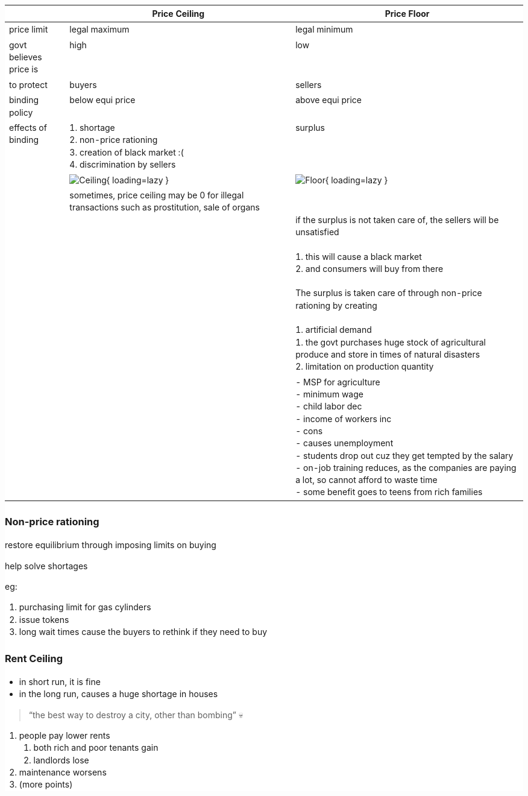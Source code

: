 |                        | Price Ceiling                                                                                                 | Price Floor                                                                                                                                                                                                                                                                                                                                                                                                          |
| ---------------------- | ------------------------------------------------------------------------------------------------------------- | -------------------------------------------------------------------------------------------------------------------------------------------------------------------------------------------------------------------------------------------------------------------------------------------------------------------------------------------------------------------------------------------------------------------- |
| price limit            | legal maximum                                                                                                 | legal minimum                                                                                                                                                                                                                                                                                                                                                                                                        |
| govt believes price is | high                                                                                                          | low                                                                                                                                                                                                                                                                                                                                                                                                                  |
| to protect             | buyers                                                                                                        | sellers                                                                                                                                                                                                                                                                                                                                                                                                              |
| binding policy         | below equi price                                                                                              | above equi price                                                                                                                                                                                                                                                                                                                                                                                                     |
| effects of binding     | 1. shortage<br />2. non-price rationing<br />3. creation of black market :(<br />4. discrimination by sellers | surplus                                                                                                                                                                                                                                                                                                                                                                                                              |
|                        | ![Ceiling](img/ceiling.svg){ loading=lazy }                                                                   | ![Floor](img/floor.svg){ loading=lazy }                                                                                                                                                                                                                                                                                                                                                                              |
|                        | sometimes, price ceiling may be 0 for illegal transactions such as prostitution, sale of organs               | <br><br>if the surplus is not taken care of, the sellers will be unsatisfied<br><br>1. this will cause a black market<br>2. and consumers will buy from there<br><br>The surplus is taken care of through non-price rationing by creating<br><br>1. artificial demand<br>   1. the govt purchases huge stock of agricultural produce and store in times of natural disasters<br>2. limitation on production quantity |
|                        |                                                                                                               | - MSP for agriculture<br>- minimum wage<br>    - child labor dec<br>    - income of workers inc<br>    - cons<br>    - causes unemployment<br>    - students drop out cuz they get tempted by the salary<br>    - on-job training reduces, as the companies are paying a lot, so cannot afford to waste time<br>    - some benefit goes to teens from rich families                                                  |

### Non-price rationing

restore equilibrium through imposing limits on buying

help solve shortages

eg:

1. purchasing limit for gas cylinders
2. issue tokens
3. long wait times cause the buyers to rethink if they need to buy

### Rent Ceiling

- in short run, it is fine
- in the long run, causes a huge shortage in houses

> “the best way to destroy a city, other than bombing” 💀

1. people pay lower rents
   1. both rich and poor tenants gain
   2. landlords lose
2. maintenance worsens
3. (more points)
